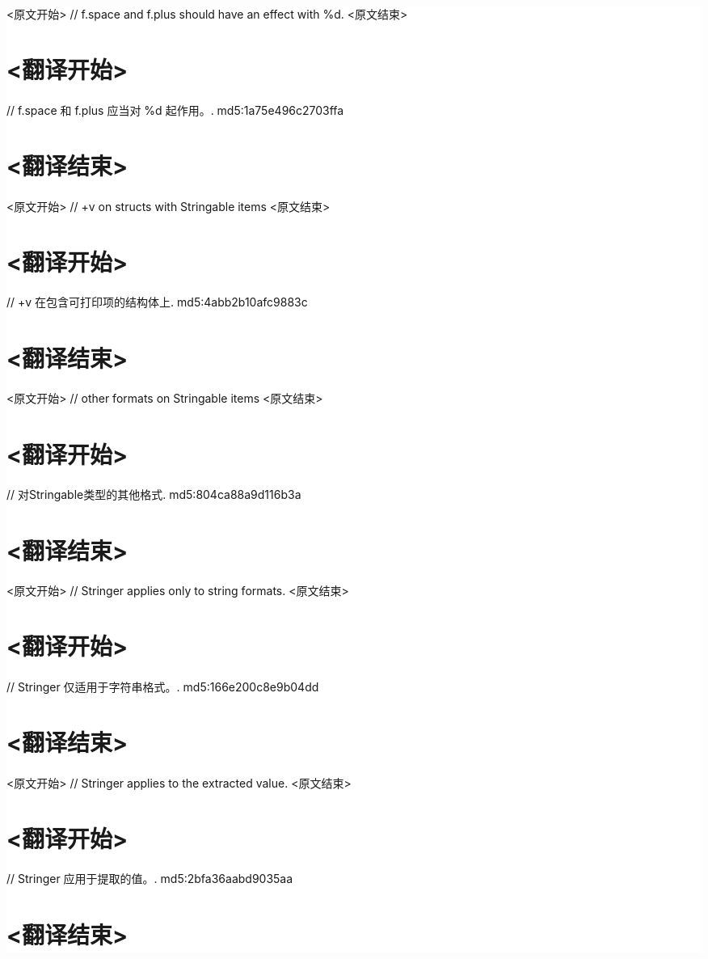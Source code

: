 
<原文开始>
// f.space and f.plus should have an effect with %d.
<原文结束>

# <翻译开始>
// f.space 和 f.plus 应当对 %d 起作用。. md5:1a75e496c2703ffa
# <翻译结束>


<原文开始>
// +v on structs with Stringable items
<原文结束>

# <翻译开始>
// +v 在包含可打印项的结构体上. md5:4abb2b10afc9883c
# <翻译结束>


<原文开始>
// other formats on Stringable items
<原文结束>

# <翻译开始>
// 对Stringable类型的其他格式. md5:804ca88a9d116b3a
# <翻译结束>


<原文开始>
// Stringer applies only to string formats.
<原文结束>

# <翻译开始>
// Stringer 仅适用于字符串格式。. md5:166e200c8e9b04dd
# <翻译结束>


<原文开始>
// Stringer applies to the extracted value.
<原文结束>

# <翻译开始>
// Stringer 应用于提取的值。. md5:2bfa36aabd9035aa
# <翻译结束>
